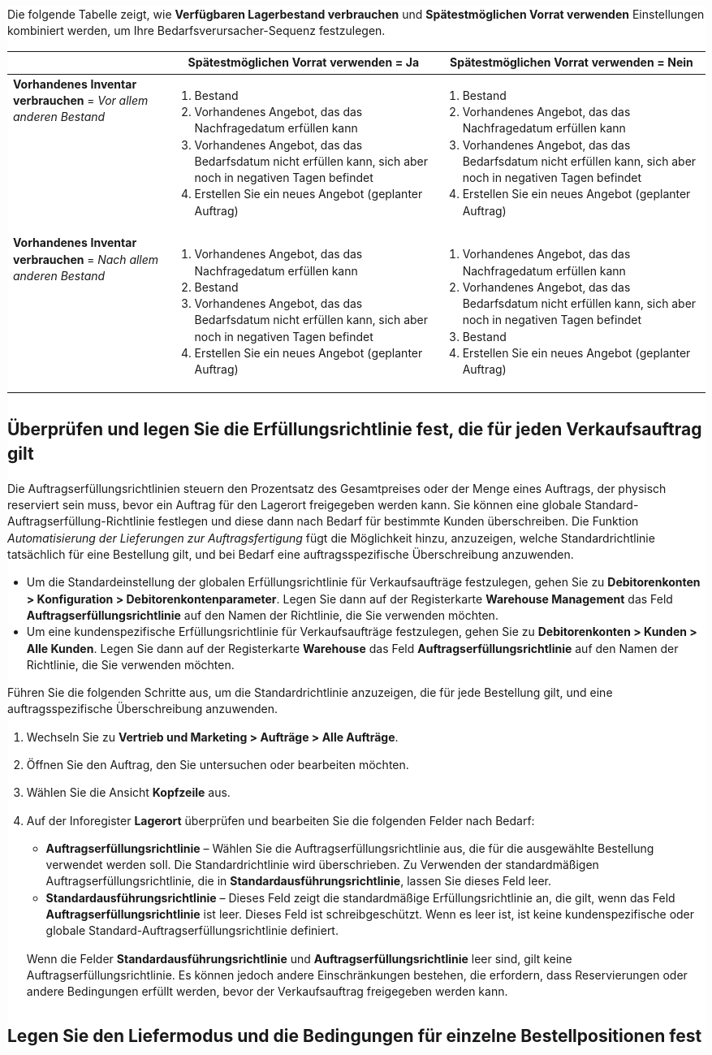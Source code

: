 Die folgende Tabelle zeigt, wie **Verfügbaren Lagerbestand verbrauchen** und **Spätestmöglichen Vorrat verwenden** Einstellungen kombiniert werden, um Ihre Bedarfsverursacher-Sequenz festzulegen.

| | Spätestmöglichen Vorrat verwenden = Ja | Spätestmöglichen Vorrat verwenden = Nein |
|---|---|---|
| **Vorhandenes Inventar verbrauchen** = *Vor allem anderen Bestand* | <ol><li>Bestand</li><li>Vorhandenes Angebot, das das Nachfragedatum erfüllen kann</li><li>Vorhandenes Angebot, das das Bedarfsdatum nicht erfüllen kann, sich aber noch in negativen Tagen befindet</li><li>Erstellen Sie ein neues Angebot (geplanter Auftrag)</li></ol> | <ol><li>Bestand</li><li>Vorhandenes Angebot, das das Nachfragedatum erfüllen kann</li><li>Vorhandenes Angebot, das das Bedarfsdatum nicht erfüllen kann, sich aber noch in negativen Tagen befindet</li><li>Erstellen Sie ein neues Angebot (geplanter Auftrag)</li></ol> |
| **Vorhandenes Inventar verbrauchen** = *Nach allem anderen Bestand* | <ol><li>Vorhandenes Angebot, das das Nachfragedatum erfüllen kann</li><li>Bestand</li><li>Vorhandenes Angebot, das das Bedarfsdatum nicht erfüllen kann, sich aber noch in negativen Tagen befindet</li><li>Erstellen Sie ein neues Angebot (geplanter Auftrag)</li></ol> | <ol><li>Vorhandenes Angebot, das das Nachfragedatum erfüllen kann</li><li>Vorhandenes Angebot, das das Bedarfsdatum nicht erfüllen kann, sich aber noch in negativen Tagen befindet</li><li>Bestand</li><li>Erstellen Sie ein neues Angebot (geplanter Auftrag)</li></ol> |

## <a name="review-and-set-the-fulfillment-policy-that-applies-to-each-sales-order"></a>Überprüfen und legen Sie die Erfüllungsrichtlinie fest, die für jeden Verkaufsauftrag gilt

Die Auftragserfüllungsrichtlinien steuern den Prozentsatz des Gesamtpreises oder der Menge eines Auftrags, der physisch reserviert sein muss, bevor ein Auftrag für den Lagerort freigegeben werden kann. Sie können eine globale Standard-Auftragserfüllung-Richtlinie festlegen und diese dann nach Bedarf für bestimmte Kunden überschreiben. Die Funktion *Automatisierung der Lieferungen zur Auftragsfertigung* fügt die Möglichkeit hinzu, anzuzeigen, welche Standardrichtlinie tatsächlich für eine Bestellung gilt, und bei Bedarf eine auftragsspezifische Überschreibung anzuwenden.

- Um die Standardeinstellung der globalen Erfüllungsrichtlinie für Verkaufsaufträge festzulegen, gehen Sie zu **Debitorenkonten \> Konfiguration \> Debitorenkontenparameter**. Legen Sie dann auf der Registerkarte **Warehouse Management** das Feld **Auftragserfüllungsrichtlinie** auf den Namen der Richtlinie, die Sie verwenden möchten. 
- Um eine kundenspezifische Erfüllungsrichtlinie für Verkaufsaufträge festzulegen, gehen Sie zu **Debitorenkonten \> Kunden \> Alle Kunden**. Legen Sie dann auf der Registerkarte **Warehouse** das Feld **Auftragserfüllungsrichtlinie** auf den Namen der Richtlinie, die Sie verwenden möchten.

Führen Sie die folgenden Schritte aus, um die Standardrichtlinie anzuzeigen, die für jede Bestellung gilt, und eine auftragsspezifische Überschreibung anzuwenden.

1. Wechseln Sie zu **Vertrieb und Marketing \> Aufträge \> Alle Aufträge**.
1. Öffnen Sie den Auftrag, den Sie untersuchen oder bearbeiten möchten.
1. Wählen Sie die Ansicht **Kopfzeile** aus.
1. Auf der Inforegister **Lagerort** überprüfen und bearbeiten Sie die folgenden Felder nach Bedarf:

    - **Auftragserfüllungsrichtlinie** – Wählen Sie die Auftragserfüllungsrichtlinie aus, die für die ausgewählte Bestellung verwendet werden soll. Die Standardrichtlinie wird überschrieben. Zu Verwenden der standardmäßigen Auftragserfüllungsrichtlinie, die in **Standardausführungsrichtlinie**, lassen Sie dieses Feld leer.
    - **Standardausführungsrichtlinie** – Dieses Feld zeigt die standardmäßige Erfüllungsrichtlinie an, die gilt, wenn das Feld **Auftragserfüllungsrichtlinie** ist leer. Dieses Feld ist schreibgeschützt. Wenn es leer ist, ist keine kundenspezifische oder globale Standard-Auftragserfüllungsrichtlinie definiert.

    Wenn die Felder **Standardausführungsrichtlinie** und **Auftragserfüllungsrichtlinie** leer sind, gilt keine Auftragserfüllungsrichtlinie. Es können jedoch andere Einschränkungen bestehen, die erfordern, dass Reservierungen oder andere Bedingungen erfüllt werden, bevor der Verkaufsauftrag freigegeben werden kann.

## <a name="set-the-delivery-mode-and-terms-on-individual-purchase-order-lines"></a>Legen Sie den Liefermodus und die Bedingungen für einzelne Bestellpositionen fest
